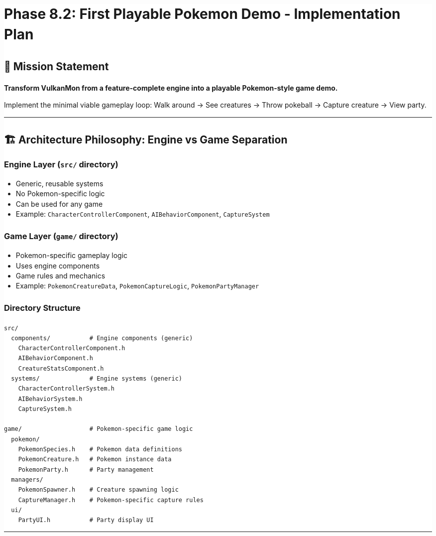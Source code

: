 # Phase 8.2: First Playable Pokemon Demo - Implementation Plan

## 🎯 Mission Statement

**Transform VulkanMon from a feature-complete engine into a playable Pokemon-style game demo.**

Implement the minimal viable gameplay loop: Walk around → See creatures → Throw pokeball → Capture creature → View party.

---

## 🏗️ Architecture Philosophy: Engine vs Game Separation

### **Engine Layer** (`src/` directory)
- Generic, reusable systems
- No Pokemon-specific logic
- Can be used for any game
- Example: `CharacterControllerComponent`, `AIBehaviorComponent`, `CaptureSystem`

### **Game Layer** (`game/` directory)
- Pokemon-specific gameplay logic
- Uses engine components
- Game rules and mechanics
- Example: `PokemonCreatureData`, `PokemonCaptureLogic`, `PokemonPartyManager`

### **Directory Structure**
```
src/
  components/           # Engine components (generic)
    CharacterControllerComponent.h
    AIBehaviorComponent.h
    CreatureStatsComponent.h
  systems/              # Engine systems (generic)
    CharacterControllerSystem.h
    AIBehaviorSystem.h
    CaptureSystem.h

game/                   # Pokemon-specific game logic
  pokemon/
    PokemonSpecies.h    # Pokemon data definitions
    PokemonCreature.h   # Pokemon instance data
    PokemonParty.h      # Party management
  managers/
    PokemonSpawner.h    # Creature spawning logic
    CaptureManager.h    # Pokemon-specific capture rules
  ui/
    PartyUI.h           # Party display UI
```

---